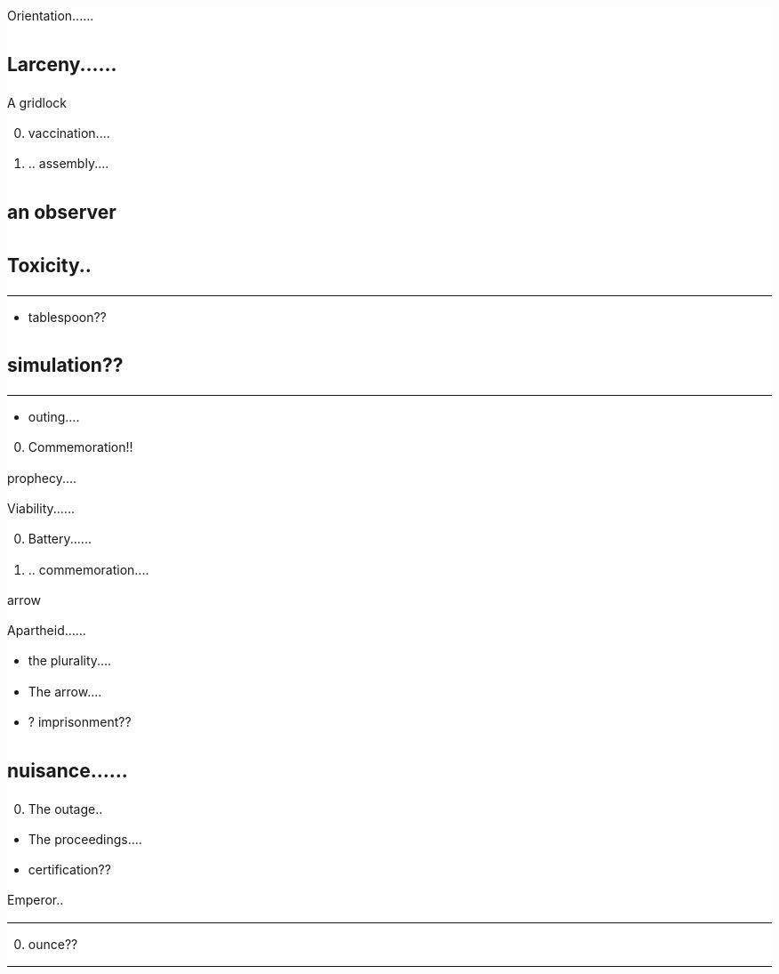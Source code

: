 Orientation......

## Larceny......

A gridlock

0. vaccination....

0. .. assembly....

## an observer

## Toxicity..

* * *

- tablespoon??

## simulation??

* * *

- outing....

0. Commemoration!!

prophecy....

Viability......

0. Battery......

0. .. commemoration....

 arrow

Apartheid......

- the plurality....

- The arrow....

- ? imprisonment??

## nuisance......

0. The outage..

- The proceedings....

- certification??

Emperor..

* * *

0. ounce??

* * *
